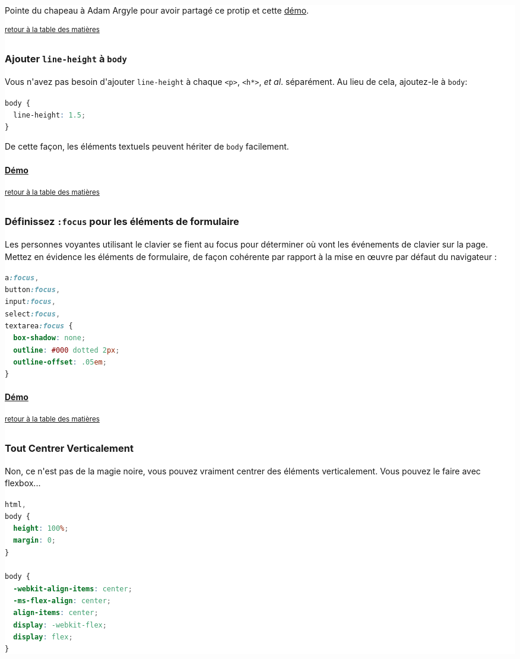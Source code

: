 Pointe du chapeau à Adam Argyle pour avoir partagé ce protip et cette [démo](https://codepen.io/argyleink/pen/VwYJpgR).

<sup>[retour à la table des matières](#table-des-matières)</sup>


### Ajouter `line-height` à `body`

Vous n'avez pas besoin d'ajouter `line-height` à chaque `<p>`, `<h*>`, _et al_. séparément. Au lieu de cela, ajoutez-le à `body`:

```css
body {
  line-height: 1.5;
}
```

De cette façon, les éléments textuels peuvent hériter de `body` facilement.

#### [Démo](http://codepen.io/AllThingsSmitty/pen/VjbdYd)

<sup>[retour à la table des matières](#table-des-matières)</sup>


### Définissez `:focus` pour les éléments de formulaire

Les personnes voyantes utilisant le clavier se fient au focus pour déterminer où vont les événements de clavier sur la page. Mettez en évidence les éléments de formulaire, de façon cohérente par rapport à la mise en œuvre par défaut du navigateur :

```css
a:focus,
button:focus,
input:focus,
select:focus,
textarea:focus {
  box-shadow: none;
  outline: #000 dotted 2px;
  outline-offset: .05em;
}
```

#### [Démo](https://codepen.io/AllThingsSmitty/pen/ePzoOP/)

<sup>[retour à la table des matières](#table-des-matières)</sup>


### Tout Centrer Verticalement

Non, ce n'est pas de la magie noire, vous pouvez vraiment centrer des éléments verticalement. Vous pouvez le faire avec flexbox...

```css
html,
body {
  height: 100%;
  margin: 0;
}

body {
  -webkit-align-items: center;  
  -ms-flex-align: center;  
  align-items: center;
  display: -webkit-flex;
  display: flex;
}
```
